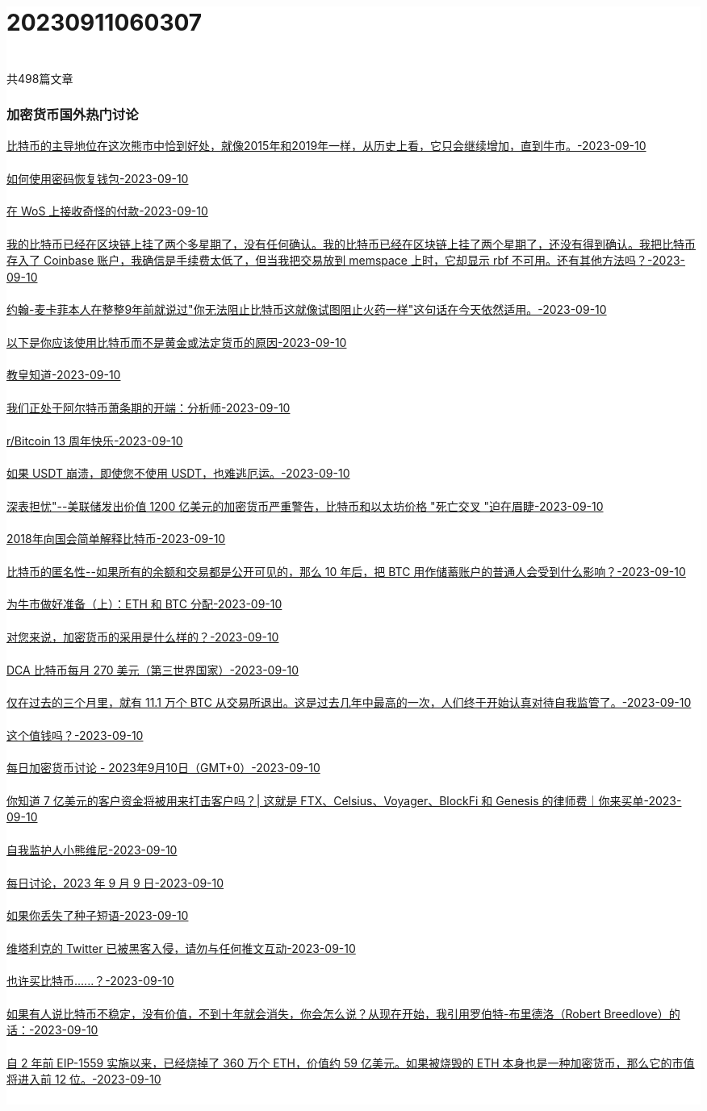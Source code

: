 <h1>20230911060307</h1><br/>共498篇文章


###  加密货币国外热门讨论

<a target=_blank rel=nofollow href="https://www.reddit.com/r/CryptoCurrency/comments/16f6g97/the_bitcoin_dominance_is_right_on_track_for_this/" >比特币的主导地位在这次熊市中恰到好处，就像2015年和2019年一样，从历史上看，它只会继续增加，直到牛市。-2023-09-10</a><br/><br/><a target=_blank rel=nofollow href="https://www.reddit.com/r/Bitcoin/comments/16emz6a/how_to_restore_wallet_with_passphrase/" >如何使用密码恢复钱包-2023-09-10</a><br/><br/><a target=_blank rel=nofollow href="https://www.reddit.com/gallery/16ed81f" >在 WoS 上接收奇怪的付款-2023-09-10</a><br/><br/><a target=_blank rel=nofollow href="https://www.reddit.com/r/Bitcoin/comments/16ex7iw/my_bitcoin_has_been_pending_on_blockchain_for/" >我的比特币已经在区块链上挂了两个多星期了，没有任何确认。我的比特币已经在区块链上挂了两个星期了，还没有得到确认。我把比特币存入了 Coinbase 账户，我确信是手续费太低了，但当我把交易放到 memspace 上时，它却显示 rbf 不可用。还有其他方法吗？-2023-09-10</a><br/><br/><a target=_blank rel=nofollow href="https://www.reddit.com/r/CryptoCurrency/comments/16egjb9/john_mcafee_himself_had_said_a_whole_9_years_ago/" >约翰-麦卡菲本人在整整9年前就说过"你无法阻止比特币这就像试图阻止火药一样"这句话在今天依然适用。-2023-09-10</a><br/><br/><a target=_blank rel=nofollow href="https://old.reddit.com/r/Bitcoin/comments/16f07xi/here_is_why_you_should_use_bitcoin_instead_of/" >以下是你应该使用比特币而不是黄金或法定货币的原因-2023-09-10</a><br/><br/><a target=_blank rel=nofollow href="https://old.reddit.com/r/Bitcoin/comments/16ezfb3/the_pope_knows/" >教皇知道-2023-09-10</a><br/><br/><a target=_blank rel=nofollow href="https://coinedition.com/we-are-at-the-beginning-of-the-altcoins-depression-stage-analyst/" >我们正处于阿尔特币萧条期的开端：分析师-2023-09-10</a><br/><br/><a target=_blank rel=nofollow href="https://old.reddit.com/r/Bitcoin/comments/16ebjb2/happy_13th_anniversary_rbitcoin/" >r/Bitcoin 13 周年快乐-2023-09-10</a><br/><br/><a target=_blank rel=nofollow href="https://www.reddit.com/r/CryptoCurrency/comments/16ezcuj/if_there_ever_is_a_usdt_collapse_you_will_not/" >如果 USDT 崩溃，即使您不使用 USDT，也难逃厄运。-2023-09-10</a><br/><br/><a target=_blank rel=nofollow href="https://www.forbes.com/sites/digital-assets/2023/09/09/deeply-concerned-fed-issues-serious-120-billion-crypto-warning-as-price-death-cross-looms-for-bitcoin-and-ethereum/?sh=2fb15f4669fe" >深表担忧"--美联储发出价值 1200 亿美元的加密货币严重警告，比特币和以太坊价格 "死亡交叉 "迫在眉睫-2023-09-10</a><br/><br/><a target=_blank rel=nofollow href="https://old.reddit.com/r/Bitcoin/comments/16eblfg/bitcoin_simply_explained_to_congress_in_2018/" >2018年向国会简单解释比特币-2023-09-10</a><br/><br/><a target=_blank rel=nofollow href="https://www.reddit.com/r/Bitcoin/comments/16ey53g/bitcoin_anonymity_if_all_balances_and/" >比特币的匿名性--如果所有的余额和交易都是公开可见的，那么 10 年后，把 BTC 用作储蓄账户的普通人会受到什么影响？-2023-09-10</a><br/><br/><a target=_blank rel=nofollow href="https://www.reddit.com/r/CryptoCurrency/comments/16eqmck/prep_for_the_bull_run_pt_1_eth_btc_allocation/" >为牛市做好准备（上）：ETH 和 BTC 分配-2023-09-10</a><br/><br/><a target=_blank rel=nofollow href="https://www.reddit.com/r/CryptoCurrency/comments/16ev3sd/what_does_crypto_adoption_look_like_to_you/" >对您来说，加密货币的采用是什么样的？-2023-09-10</a><br/><br/><a target=_blank rel=nofollow href="https://www.reddit.com/r/Bitcoin/comments/16es6lx/dca_bitcoin_for_270_a_month_thirdworld_country/" >DCA 比特币每月 270 美元（第三世界国家）-2023-09-10</a><br/><br/><a target=_blank rel=nofollow href="https://www.reddit.com/r/CryptoCurrency/comments/16ebln7/111k_btc_have_been_taken_off_exchanges_in_the/" >仅在过去的三个月里，就有 11.1 万个 BTC 从交易所退出。这是过去几年中最高的一次，人们终于开始认真对待自我监管了。-2023-09-10</a><br/><br/><a target=_blank rel=nofollow href="https://www.reddit.com/gallery/16ercol" >这个值钱吗？-2023-09-10</a><br/><br/><a target=_blank rel=nofollow href="https://www.reddit.com/r/CryptoCurrency/comments/16el424/daily_crypto_discussion_september_10_2023_gmt0/" >每日加密货币讨论 - 2023年9月10日（GMT+0）-2023-09-10</a><br/><br/><a target=_blank rel=nofollow href="https://www.reddit.com/r/CryptoCurrency/comments/16e2ctc/did_you_know_700_million_of_customer_money_will/" >你知道 7 亿美元的客户资金将被用来打击客户吗？| 这就是 FTX、Celsius、Voyager、BlockFi 和 Genesis 的律师费｜你来买单-2023-09-10</a><br/><br/><a target=_blank rel=nofollow href="https://old.reddit.com/r/Bitcoin/comments/16e5rph/winnie_the_selfcustodian/" >自我监护人小熊维尼-2023-09-10</a><br/><br/><a target=_blank rel=nofollow href="https://www.reddit.com/r/Bitcoin/comments/16dy07m/daily_discussion_september_09_2023/" >每日讨论，2023 年 9 月 9 日-2023-09-10</a><br/><br/><a target=_blank rel=nofollow href="https://www.reddit.com/r/Bitcoin/comments/16elcy1/if_you_lost_your_seed_phrases/" >如果你丢失了种子短语-2023-09-10</a><br/><br/><a target=_blank rel=nofollow href="https://www.reddit.com/r/CryptoCurrency/comments/16ek8e9/vitaliks_twitter_is_hacked_do_not_interact_with/" >维塔利克的 Twitter 已被黑客入侵，请勿与任何推文互动-2023-09-10</a><br/><br/><a target=_blank rel=nofollow href="https://old.reddit.com/r/Bitcoin/comments/16e9g6f/um_maybe_buy_bitcoin/" >也许买比特币......？-2023-09-10</a><br/><br/><a target=_blank rel=nofollow href="https://www.reddit.com/r/Bitcoin/comments/16eim7o/what_do_you_tell_someone_when_they_want_to_argue/" >如果有人说比特币不稳定，没有价值，不到十年就会消失，你会怎么说？从现在开始，我引用罗伯特-布里德洛（Robert Breedlove）的话：-2023-09-10</a><br/><br/><a target=_blank rel=nofollow href="https://www.reddit.com/r/CryptoCurrency/comments/16e8ib5/since_eip1559_was_implemented_2_years_ago_36/" >自 2 年前 EIP-1559 实施以来，已经烧掉了 360 万个 ETH，价值约 59 亿美元。如果被烧毁的 ETH 本身也是一种加密货币，那么它的市值将进入前 12 位。-2023-09-10</a><br/><br/>
